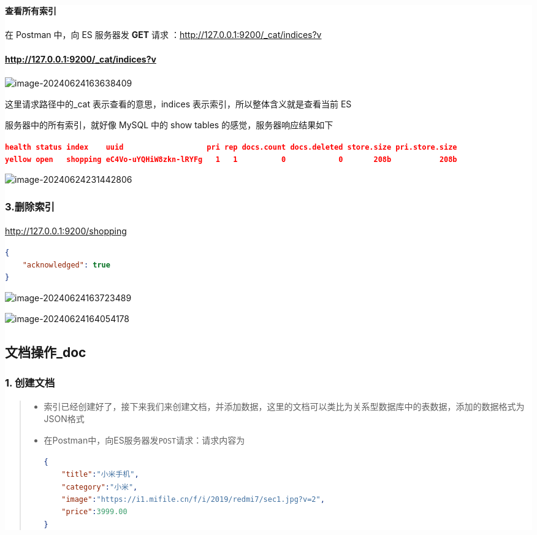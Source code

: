 

#### 查看所有索引

在 Postman 中，向 ES 服务器发 **GET** 请求 ：http://127.0.0.1:9200/_cat/indices?v

#### http://127.0.0.1:9200/_cat/indices?v

![image-20240624163638409](https://github.com/liuzhenhua1223/Image/blob/master/Elastic/image-20240624163638409.png?raw=true)



这里请求路径中的_cat 表示查看的意思，indices 表示索引，所以整体含义就是查看当前 ES

服务器中的所有索引，就好像 MySQL 中的 show tables 的感觉，服务器响应结果如下

```json
health status index    uuid                   pri rep docs.count docs.deleted store.size pri.store.size
yellow open   shopping eC4Vo-uYQHiW8zkn-lRYFg   1   1          0            0       208b           208b

```

![image-20240624231442806](https://github.com/liuzhenhua1223/Image/blob/master/Elastic/image-20240624231442806.png?raw=true)

### 3.删除索引 

http://127.0.0.1:9200/shopping

```JSON
{
    "acknowledged": true
}
```

![image-20240624163723489](https://github.com/liuzhenhua1223/Image/blob/master/Elastic/image-20240624163723489.png?raw=true)

![image-20240624164054178](https://github.com/liuzhenhua1223/Image/blob/master/Elastic/image-20240624164054178.png?raw=true)

## 文档操作_doc

### 1. 创建文档

> - 索引已经创建好了，接下来我们来创建文档，并添加数据，这里的文档可以类比为关系型数据库中的表数据，添加的数据格式为JSON格式
>
> - 在Postman中，向ES服务器发`POST`请求：请求内容为
>
>   ```json
>   {
>       "title":"小米手机",
>       "category":"小米",
>       "image":"https://i1.mifile.cn/f/i/2019/redmi7/sec1.jpg?v=2",
>       "price":3999.00
>   }
>   ```
